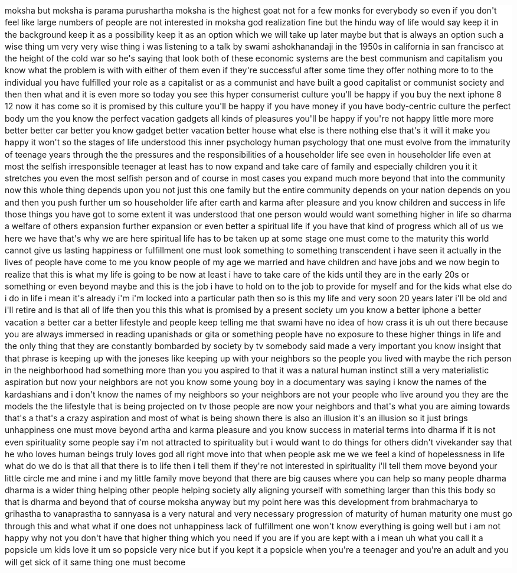 moksha but moksha is parama purushartha moksha is the highest goat not for a few monks for everybody so even if you don't feel like large numbers of people are not interested in moksha god realization fine but the hindu way of life would say keep it in the background keep it as a possibility keep it as an option which we will take up later maybe but that is always an option such a wise thing um very very wise thing i was listening to a talk by swami ashokhanandaji in the 1950s in california in san francisco at the height of the cold war so he's saying that look both of these economic systems are the best communism and capitalism you know what the problem is with with either of them even if they're successful after some time they offer nothing more to to the individual you have fulfilled your role as a capitalist or as a communist and have built a good capitalist or communist society and then then what and it is even more so today you see this hyper consumerist culture you'll be happy if you buy the next iphone 8 12 now it has come so it is promised by this culture you'll be happy if you have money if you have body-centric culture the perfect body um the you know the perfect vacation gadgets all kinds of pleasures you'll be happy if you're not happy little more more better better car better you know gadget better vacation better house what else is there nothing else that's it will it make you happy it won't so the stages of life understood this inner psychology human psychology that one must evolve from the immaturity of teenage years through the the pressures and the responsibilities of a householder life see even in householder life even at most the selfish irresponsible teenager at least has to now expand and take care of family and especially children you it it stretches you even the most selfish person and of course in most cases you expand much more beyond that into the community now this whole thing depends upon you not just this one family but the entire community depends on your nation depends on you and then you push further um so householder life after earth and karma after pleasure and you know children and success in life those things you have got to some extent it was understood that one person would would want something higher in life so dharma a welfare of others expansion further expansion or even better a spiritual life if you have that kind of progress which all of us we here we have that's why we are here spiritual life has to be taken up at some stage one must come to the maturity this world cannot give us lasting happiness or fulfillment one must look something to something transcendent i have seen it actually in the lives of people have come to me you know people of my age we married and have children and have jobs and we now begin to realize that this is what my life is going to be now at least i have to take care of the kids until they are in the early 20s or something or even beyond maybe and this is the job i have to hold on to the job to provide for myself and for the kids what else do i do in life i mean it's already i'm i'm locked into a particular path then so is this my life and very soon 20 years later i'll be old and i'll retire and is that all of life then you this this what is promised by a present society um you know a better iphone a better vacation a better car a better lifestyle and people keep telling me that swami have no idea of how crass it is uh out there because you are always immersed in reading upanishads or gita or something people have no exposure to these higher things in life and the only thing that they are constantly bombarded by society by tv somebody said made a very important you know insight that that phrase is keeping up with the joneses like keeping up with your neighbors so the people you lived with maybe the rich person in the neighborhood had something more than you you aspired to that it was a natural human instinct still a very materialistic aspiration but now your neighbors are not you know some young boy in a documentary was saying i know the names of the kardashians and i don't know the names of my neighbors so your neighbors are not your people who live around you they are the models the the lifestyle that is being projected on tv those people are now your neighbors and that's what you are aiming towards that's a that's a crazy aspiration and most of what is being shown there is also an illusion it's an illusion so it just brings unhappiness one must move beyond artha and karma pleasure and you know success in material terms into dharma if it is not even spirituality some people say i'm not attracted to spirituality but i would want to do things for others didn't vivekander say that he who loves human beings truly loves god all right move into that when people ask me we we feel a kind of hopelessness in life what do we do is that all that there is to life then i tell them if they're not interested in spirituality i'll tell them move beyond your little circle me and mine i and my little family move beyond that there are big causes where you can help so many people dharma dharma is a wider thing helping other people helping society ally aligning yourself with something larger than this this body so that is dharma and beyond that of course moksha anyway but my point here was this development from brahmacharya to grihastha to vanaprastha to sannyasa is a very natural and very necessary progression of maturity of human maturity one must go through this and what what if one does not unhappiness lack of fulfillment one won't know everything is going well but i am not happy why not you don't have that higher thing which you need if you are if you are kept with a i mean uh what you call it a popsicle um kids love it um so popsicle very nice but if you kept it a popsicle when you're a teenager and you're an adult and you will get sick of it same thing one must become